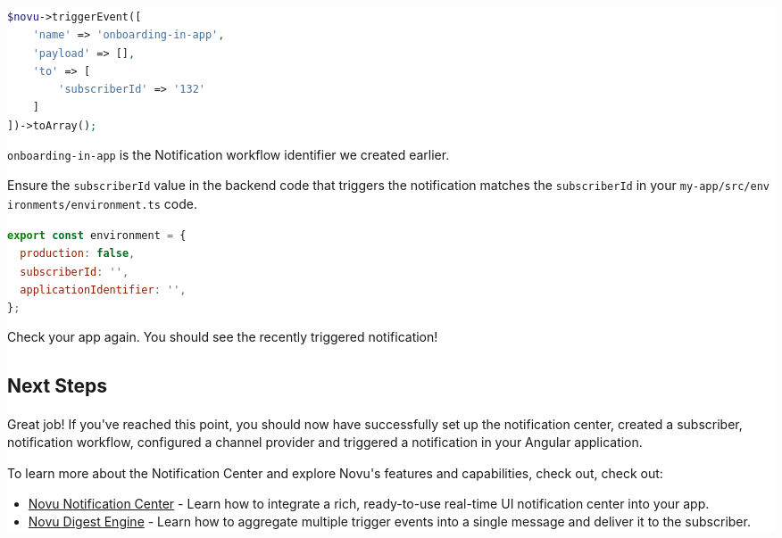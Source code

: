   </TabItem>
  <TabItem value="php" label="PHP">

```php
$novu->triggerEvent([
    'name' => 'onboarding-in-app',
    'payload' => [],
    'to' => [
        'subscriberId' => '132'
    ]
])->toArray();
```

</TabItem>
</Tabs>

<iframe width="800" height="450" src="https://codesandbox.io/p/sandbox/create-subscriber-forked-x4tkwj?embed=1" allowfullscreen></iframe>

`onboarding-in-app` is the Notification workflow identifier we created earlier.

Ensure the `subscriberId` value in the backend code that triggers the notification matches the `subscriberId` in your `my-app/src/environments/environment.ts` code.

```jsx
export const environment = {
  production: false,
  subscriberId: '',
  applicationIdentifier: '',
};
```

Check your app again. You should see the recently triggered notification!

## Next Steps

Great job! If you've reached this point, you should now have successfully set up the notification center, created a subscriber, notification workflow, configured a channel provider and triggered a notification in your Angular application.

To learn more about the Notification Center and explore Novu's features and capabilities, check out, check out:

- [Novu Notification Center](https://docs.novu.co/notification-center/web-component#properties) - Learn how to integrate a rich, ready-to-use real-time UI notification center into your app.
- [Novu Digest Engine](https://docs.novu.co/platform/digest) - Learn how to aggregate multiple trigger events into a single message and deliver it to the subscriber.
